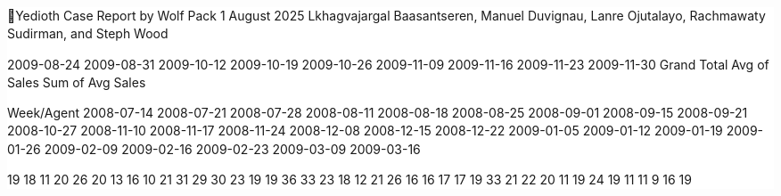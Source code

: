 Yedioth Case Report by Wolf Pack
1 August 2025
Lkhagvajargal Baasantseren, Manuel Duvignau, Lanre Ojutalayo, Rachmawaty Sudirman, and Steph Wood

2009-08-24
2009-08-31
2009-10-12
2009-10-19
2009-10-26
2009-11-09
2009-11-16
2009-11-23
2009-11-30
Grand Total
Avg of Sales
Sum of Avg Sales

Week/Agent
2008-07-14
2008-07-21
2008-07-28
2008-08-11
2008-08-18
2008-08-25
2008-09-01
2008-09-15
2008-09-21
2008-10-27
2008-11-10
2008-11-17
2008-11-24
2008-12-08
2008-12-15
2008-12-22
2009-01-05
2009-01-12
2009-01-19
2009-01-26
2009-02-09
2009-02-16
2009-02-23
2009-03-09
2009-03-16

19 18 11 20
26
20
13 16 10 21
31
29
30 23 19 19
36
33
23 18 12 21
26
16
16 17 17 19
33
21
22 20 11 19
24
19
11 11
9 16
19